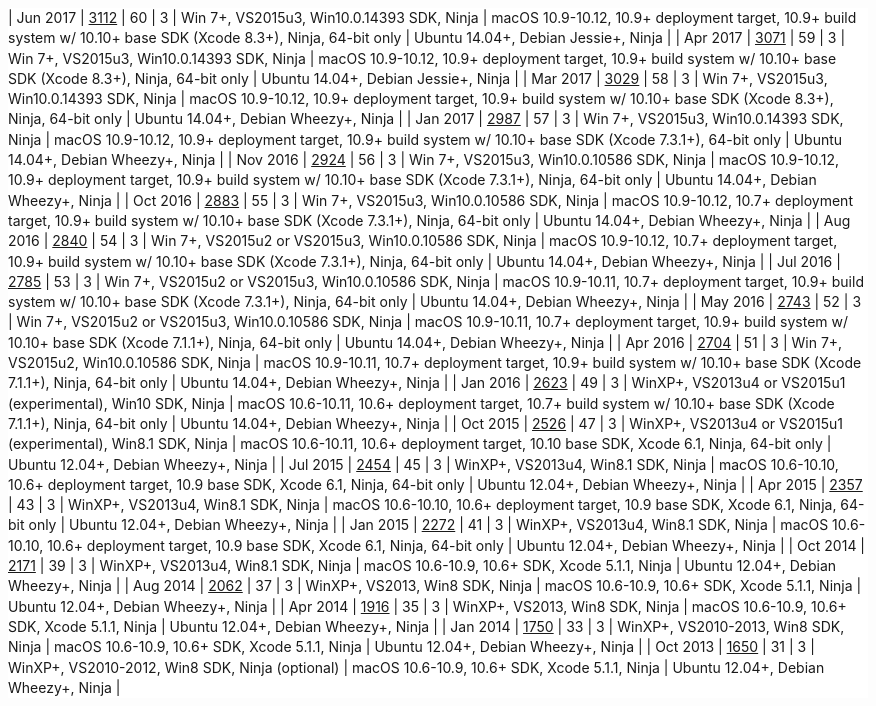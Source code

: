 | Jun 2017    | [3112](https://bitbucket.org/chromiumembedded/cef/src/3112?at=3112) | 60               | 3          | Win 7+, VS2015u3, Win10.0.14393 SDK, Ninja | macOS 10.9-10.12, 10.9+ deployment target, 10.9+ build system w/ 10.10+ base SDK (Xcode 8.3+), Ninja, 64-bit only | Ubuntu 14.04+, Debian Jessie+, Ninja |
| Apr 2017    | [3071](https://bitbucket.org/chromiumembedded/cef/src/3071?at=3071) | 59               | 3          | Win 7+, VS2015u3, Win10.0.14393 SDK, Ninja | macOS 10.9-10.12, 10.9+ deployment target, 10.9+ build system w/ 10.10+ base SDK (Xcode 8.3+), Ninja, 64-bit only | Ubuntu 14.04+, Debian Jessie+, Ninja |
| Mar 2017    | [3029](https://bitbucket.org/chromiumembedded/cef/src/3029?at=3029) | 58               | 3          | Win 7+, VS2015u3, Win10.0.14393 SDK, Ninja | macOS 10.9-10.12, 10.9+ deployment target, 10.9+ build system w/ 10.10+ base SDK (Xcode 8.3+), Ninja, 64-bit only | Ubuntu 14.04+, Debian Wheezy+, Ninja |
| Jan 2017    | [2987](https://bitbucket.org/chromiumembedded/cef/src/2987?at=2987) | 57               | 3          | Win 7+, VS2015u3, Win10.0.14393 SDK, Ninja | macOS 10.9-10.12, 10.9+ deployment target, 10.9+ build system w/ 10.10+ base SDK (Xcode 7.3.1+), 64-bit only | Ubuntu 14.04+, Debian Wheezy+, Ninja |
| Nov 2016    | [2924](https://bitbucket.org/chromiumembedded/cef/src/2924?at=2924) | 56               | 3          | Win 7+, VS2015u3, Win10.0.10586 SDK, Ninja | macOS 10.9-10.12, 10.9+ deployment target, 10.9+ build system w/ 10.10+ base SDK (Xcode 7.3.1+), Ninja, 64-bit only | Ubuntu 14.04+, Debian Wheezy+, Ninja |
| Oct 2016    | [2883](https://bitbucket.org/chromiumembedded/cef/src/2883?at=2883) | 55               | 3          | Win 7+, VS2015u3, Win10.0.10586 SDK, Ninja | macOS 10.9-10.12, 10.7+ deployment target, 10.9+ build system w/ 10.10+ base SDK (Xcode 7.3.1+), Ninja, 64-bit only | Ubuntu 14.04+, Debian Wheezy+, Ninja |
| Aug 2016    | [2840](https://bitbucket.org/chromiumembedded/cef/src/2840?at=2840) | 54               | 3          | Win 7+, VS2015u2 or VS2015u3, Win10.0.10586 SDK, Ninja | macOS 10.9-10.12, 10.7+ deployment target, 10.9+ build system w/ 10.10+ base SDK (Xcode 7.3.1+), Ninja, 64-bit only | Ubuntu 14.04+, Debian Wheezy+, Ninja |
| Jul 2016    | [2785](https://bitbucket.org/chromiumembedded/cef/src/2785?at=2785) | 53               | 3          | Win 7+, VS2015u2 or VS2015u3, Win10.0.10586 SDK, Ninja | macOS 10.9-10.11, 10.7+ deployment target, 10.9+ build system w/ 10.10+ base SDK (Xcode 7.3.1+), Ninja, 64-bit only | Ubuntu 14.04+, Debian Wheezy+, Ninja |
| May 2016    | [2743](https://bitbucket.org/chromiumembedded/cef/src/2743?at=2743) | 52               | 3           | Win 7+, VS2015u2 or VS2015u3, Win10.0.10586 SDK, Ninja | macOS 10.9-10.11, 10.7+ deployment target, 10.9+ build system w/ 10.10+ base SDK (Xcode 7.1.1+), Ninja, 64-bit only | Ubuntu 14.04+, Debian Wheezy+, Ninja |
| Apr 2016    | [2704](https://bitbucket.org/chromiumembedded/cef/src/2704?at=2704) | 51               | 3           | Win 7+, VS2015u2, Win10.0.10586 SDK, Ninja | macOS 10.9-10.11, 10.7+ deployment target, 10.9+ build system w/ 10.10+ base SDK (Xcode 7.1.1+), Ninja, 64-bit only | Ubuntu 14.04+, Debian Wheezy+, Ninja |
| Jan 2016    | [2623](https://bitbucket.org/chromiumembedded/cef/src/2623?at=2623) | 49               | 3           | WinXP+, VS2013u4 or VS2015u1 (experimental), Win10 SDK, Ninja | macOS 10.6-10.11, 10.6+ deployment target, 10.7+ build system w/ 10.10+ base SDK (Xcode 7.1.1+), Ninja, 64-bit only | Ubuntu 14.04+, Debian Wheezy+, Ninja |
| Oct 2015    | [2526](https://bitbucket.org/chromiumembedded/cef/src/2526?at=2526) | 47               | 3           | WinXP+, VS2013u4 or VS2015u1 (experimental), Win8.1 SDK, Ninja | macOS 10.6-10.11, 10.6+ deployment target, 10.10 base SDK, Xcode 6.1, Ninja, 64-bit only | Ubuntu 12.04+, Debian Wheezy+, Ninja |
| Jul 2015    | [2454](https://bitbucket.org/chromiumembedded/cef/src/2454?at=2454) | 45               | 3           | WinXP+, VS2013u4, Win8.1 SDK, Ninja | macOS 10.6-10.10, 10.6+ deployment target, 10.9 base SDK, Xcode 6.1, Ninja, 64-bit only | Ubuntu 12.04+, Debian Wheezy+, Ninja |
| Apr 2015    | [2357](https://bitbucket.org/chromiumembedded/cef/src/2357?at=2357) | 43               | 3           | WinXP+, VS2013u4, Win8.1 SDK, Ninja | macOS 10.6-10.10, 10.6+ deployment target, 10.9 base SDK, Xcode 6.1, Ninja, 64-bit only | Ubuntu 12.04+, Debian Wheezy+, Ninja |
| Jan 2015    | [2272](https://bitbucket.org/chromiumembedded/cef/src/2272?at=2272) | 41               | 3           | WinXP+, VS2013u4, Win8.1 SDK, Ninja | macOS 10.6-10.10, 10.6+ deployment target, 10.9 base SDK, Xcode 6.1, Ninja, 64-bit only | Ubuntu 12.04+, Debian Wheezy+, Ninja |
| Oct 2014    | [2171](https://bitbucket.org/chromiumembedded/cef/src/2171?at=2171) | 39               | 3           | WinXP+, VS2013u4, Win8.1 SDK, Ninja | macOS 10.6-10.9, 10.6+ SDK, Xcode 5.1.1, Ninja | Ubuntu 12.04+, Debian Wheezy+, Ninja |
| Aug 2014    | [2062](https://bitbucket.org/chromiumembedded/cef/src/2062?at=2062) | 37               | 3           | WinXP+, VS2013, Win8 SDK, Ninja | macOS 10.6-10.9, 10.6+ SDK, Xcode 5.1.1, Ninja | Ubuntu 12.04+, Debian Wheezy+, Ninja |
| Apr 2014    | [1916](https://bitbucket.org/chromiumembedded/cef/src/1916?at=1916) | 35               | 3           | WinXP+, VS2013, Win8 SDK, Ninja | macOS 10.6-10.9, 10.6+ SDK, Xcode 5.1.1, Ninja | Ubuntu 12.04+, Debian Wheezy+, Ninja |
| Jan 2014    | [1750](https://bitbucket.org/chromiumembedded/cef/src/1750?at=1750) | 33               | 3           | WinXP+, VS2010-2013, Win8 SDK, Ninja | macOS 10.6-10.9, 10.6+ SDK, Xcode 5.1.1, Ninja | Ubuntu 12.04+, Debian Wheezy+, Ninja |
| Oct 2013    | [1650](https://bitbucket.org/chromiumembedded/cef/src/1650?at=1650) | 31               | 3           | WinXP+, VS2010-2012, Win8 SDK, Ninja (optional) | macOS 10.6-10.9, 10.6+ SDK, Xcode 5.1.1, Ninja | Ubuntu 12.04+, Debian Wheezy+, Ninja |